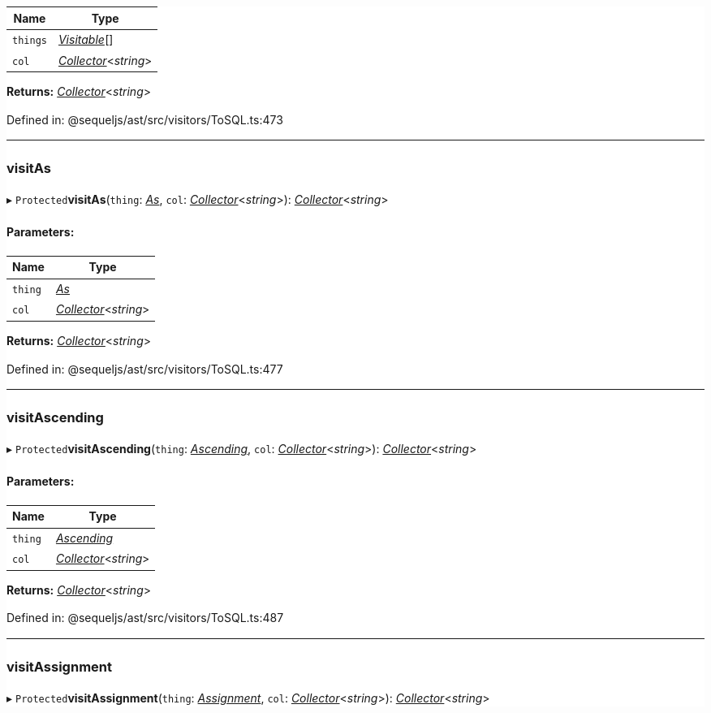 | Name     | Type                                                            |
| -------- | --------------------------------------------------------------- |
| `things` | [_Visitable_](../modules/visitors.md#visitable)[]               |
| `col`    | [_Collector_](../interfaces/collectors.collector.md)<_string_\> |

**Returns:** [_Collector_](../interfaces/collectors.collector.md)<_string_\>

Defined in: @sequeljs/ast/src/visitors/ToSQL.ts:473

---

### visitAs

▸ `Protected`**visitAs**(`thing`: [_As_](nodes.as.md), `col`:
[_Collector_](../interfaces/collectors.collector.md)<_string_\>):
[_Collector_](../interfaces/collectors.collector.md)<_string_\>

#### Parameters:

| Name    | Type                                                            |
| ------- | --------------------------------------------------------------- |
| `thing` | [_As_](nodes.as.md)                                             |
| `col`   | [_Collector_](../interfaces/collectors.collector.md)<_string_\> |

**Returns:** [_Collector_](../interfaces/collectors.collector.md)<_string_\>

Defined in: @sequeljs/ast/src/visitors/ToSQL.ts:477

---

### visitAscending

▸ `Protected`**visitAscending**(`thing`: [_Ascending_](nodes.ascending.md),
`col`: [_Collector_](../interfaces/collectors.collector.md)<_string_\>):
[_Collector_](../interfaces/collectors.collector.md)<_string_\>

#### Parameters:

| Name    | Type                                                            |
| ------- | --------------------------------------------------------------- |
| `thing` | [_Ascending_](nodes.ascending.md)                               |
| `col`   | [_Collector_](../interfaces/collectors.collector.md)<_string_\> |

**Returns:** [_Collector_](../interfaces/collectors.collector.md)<_string_\>

Defined in: @sequeljs/ast/src/visitors/ToSQL.ts:487

---

### visitAssignment

▸ `Protected`**visitAssignment**(`thing`: [_Assignment_](nodes.assignment.md),
`col`: [_Collector_](../interfaces/collectors.collector.md)<_string_\>):
[_Collector_](../interfaces/collectors.collector.md)<_string_\>
